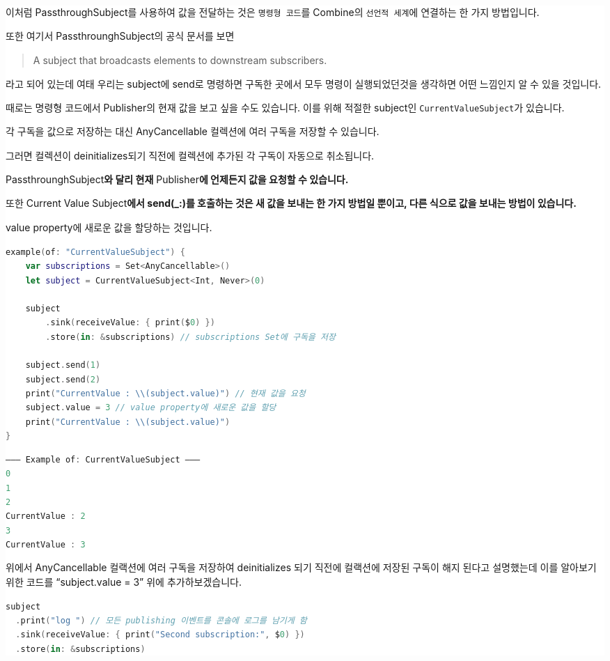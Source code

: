 이처럼 PassthroughSubject를 사용하여 값을 전달하는 것은 `명령형 코드`를 Combine의 `선언적 세계`에 연결하는 한 가지 방법입니다.

또한 여기서 PassthrounghSubject의 공식 문서를 보면

> A subject that broadcasts elements to downstream subscribers.

라고 되어 있는데 여태 우리는 subject에 send로 명령하면 구독한 곳에서 모두 명령이 실행되었던것을 생각하면 어떤 느낌인지 알 수 있을 것입니다.

때로는 명령형 코드에서 Publisher의 현재 값을 보고 싶을 수도 있습니다. 이를 위해 적절한 subject인 `CurrentValueSubject`가 있습니다.

각 구독을 값으로 저장하는 대신 AnyCancellable 컬렉션에 여러 구독을 저장할 수 있습니다.

그러면 컬렉션이 deinitializes되기 직전에 컬렉션에 추가된 각 구독이 자동으로 취소됩니다.

PassthrounghSubject**와 달리 현재** Publisher**에 언제든지 값을 요청할 수 있습니다.**

또한 Current Value Subject**에서 send(_:)를 호출하는 것은 새 값을 보내는 한 가지 방법일 뿐이고, 다른 식으로 값을 보내는 방법이 있습니다.**

value property에 새로운 값을 할당하는 것입니다.

```swift
example(of: "CurrentValueSubject") {
    var subscriptions = Set<AnyCancellable>()
    let subject = CurrentValueSubject<Int, Never>(0)
    
    subject
        .sink(receiveValue: { print($0) })
        .store(in: &subscriptions) // subscriptions Set에 구독을 저장
    
    subject.send(1)
    subject.send(2)
    print("CurrentValue : \\(subject.value)") // 현재 값을 요청
    subject.value = 3 // value property에 새로운 값을 할당
    print("CurrentValue : \\(subject.value)")
}

```

```swift
——— Example of: CurrentValueSubject ———
0
1
2
CurrentValue : 2
3
CurrentValue : 3

```

위에서 AnyCancellable 컬랙션에 여러 구독을 저장하여 deinitializes 되기 직전에 컬랙션에 저장된 구독이 해지 된다고 설명했는데 이를 알아보기 위한 코드를 “subject.value = 3” 위에 추가하보겠습니다.

```swift
subject
  .print("log ") // 모든 publishing 이벤트를 콘솔에 로그를 남기게 함
  .sink(receiveValue: { print("Second subscription:", $0) })
  .store(in: &subscriptions)

```
